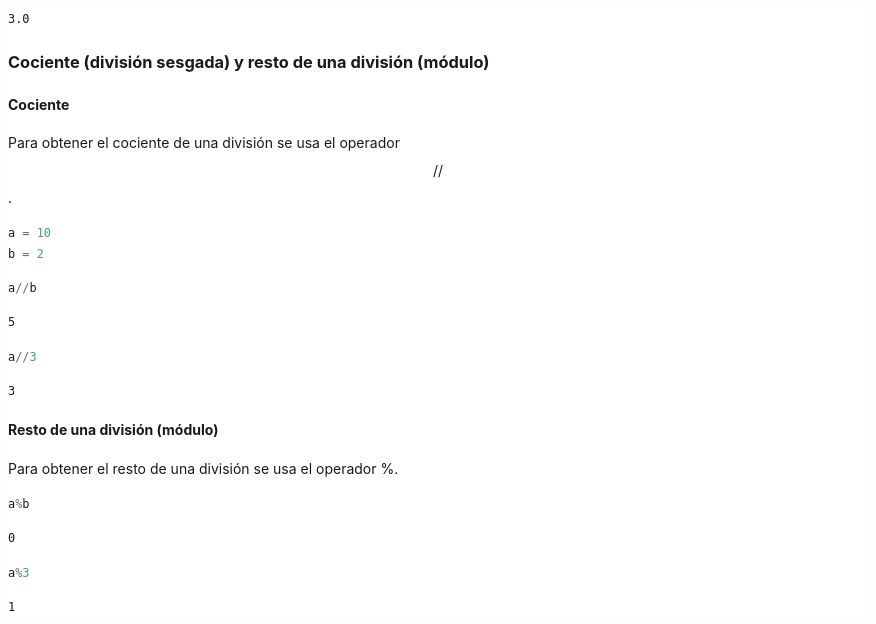 


    3.0



### Cociente (división sesgada) y resto de una división (módulo)

#### Cociente

Para obtener el cociente de una división se usa el operador $$\mathrm{//}$$.


```python
a = 10
b = 2
```


```python
a//b
```




    5




```python
a//3
```




    3



#### Resto de una división (módulo)

Para obtener el resto de una división se usa el operador %.


```python
a%b
```




    0




```python
a%3
```




    1


